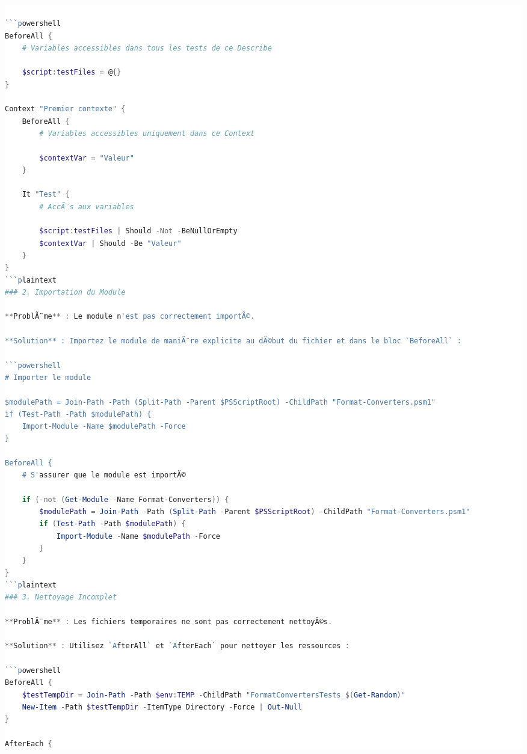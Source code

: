 ```powershell

```powershell
BeforeAll {
    # Variables accessibles dans tous les tests de ce Describe

    $script:testFiles = @{}
}

Context "Premier contexte" {
    BeforeAll {
        # Variables accessibles uniquement dans ce Context

        $contextVar = "Valeur"
    }
    
    It "Test" {
        # AccÃ¨s aux variables

        $script:testFiles | Should -Not -BeNullOrEmpty
        $contextVar | Should -Be "Valeur"
    }
}
```plaintext
### 2. Importation du Module

**ProblÃ¨me** : Le module n'est pas correctement importÃ©.

**Solution** : Importez le module de maniÃ¨re explicite au dÃ©but du fichier et dans le bloc `BeforeAll` :

```powershell
# Importer le module

$modulePath = Join-Path -Path (Split-Path -Parent $PSScriptRoot) -ChildPath "Format-Converters.psm1"
if (Test-Path -Path $modulePath) {
    Import-Module -Name $modulePath -Force
}

BeforeAll {
    # S'assurer que le module est importÃ©

    if (-not (Get-Module -Name Format-Converters)) {
        $modulePath = Join-Path -Path (Split-Path -Parent $PSScriptRoot) -ChildPath "Format-Converters.psm1"
        if (Test-Path -Path $modulePath) {
            Import-Module -Name $modulePath -Force
        }
    }
}
```plaintext
### 3. Nettoyage Incomplet

**ProblÃ¨me** : Les fichiers temporaires ne sont pas correctement nettoyÃ©s.

**Solution** : Utilisez `AfterAll` et `AfterEach` pour nettoyer les ressources :

```powershell
BeforeAll {
    $testTempDir = Join-Path -Path $env:TEMP -ChildPath "FormatConvertersTests_$(Get-Random)"
    New-Item -Path $testTempDir -ItemType Directory -Force | Out-Null
}

AfterEach {
```